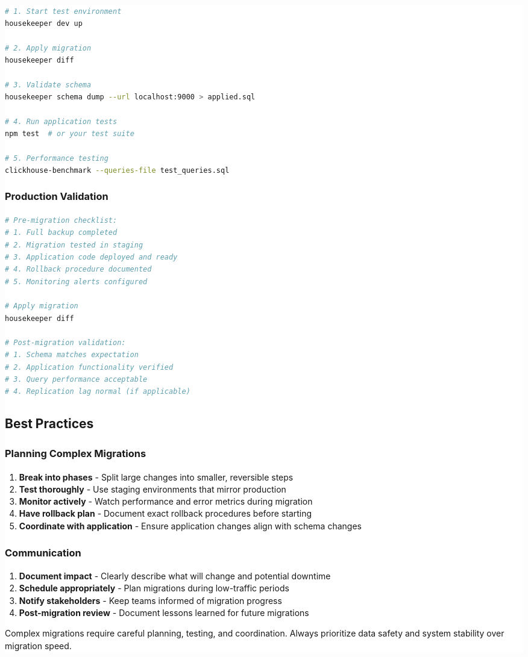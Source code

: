 ```bash
# 1. Start test environment
housekeeper dev up

# 2. Apply migration
housekeeper diff  

# 3. Validate schema
housekeeper schema dump --url localhost:9000 > applied.sql

# 4. Run application tests
npm test  # or your test suite

# 5. Performance testing
clickhouse-benchmark --queries-file test_queries.sql
```

### Production Validation

```bash
# Pre-migration checklist:
# 1. Full backup completed
# 2. Migration tested in staging  
# 3. Application code deployed and ready
# 4. Rollback procedure documented
# 5. Monitoring alerts configured

# Apply migration
housekeeper diff

# Post-migration validation:
# 1. Schema matches expectation
# 2. Application functionality verified
# 3. Query performance acceptable
# 4. Replication lag normal (if applicable)
```

## Best Practices

### Planning Complex Migrations

1. **Break into phases** - Split large changes into smaller, reversible steps
2. **Test thoroughly** - Use staging environments that mirror production
3. **Monitor actively** - Watch performance and error metrics during migration
4. **Have rollback plan** - Document exact rollback procedures before starting
5. **Coordinate with application** - Ensure application changes align with schema changes

### Communication

1. **Document impact** - Clearly describe what will change and potential downtime
2. **Schedule appropriately** - Plan migrations during low-traffic periods
3. **Notify stakeholders** - Keep teams informed of migration progress
4. **Post-migration review** - Document lessons learned for future migrations

Complex migrations require careful planning, testing, and coordination. Always prioritize data safety and system stability over migration speed.